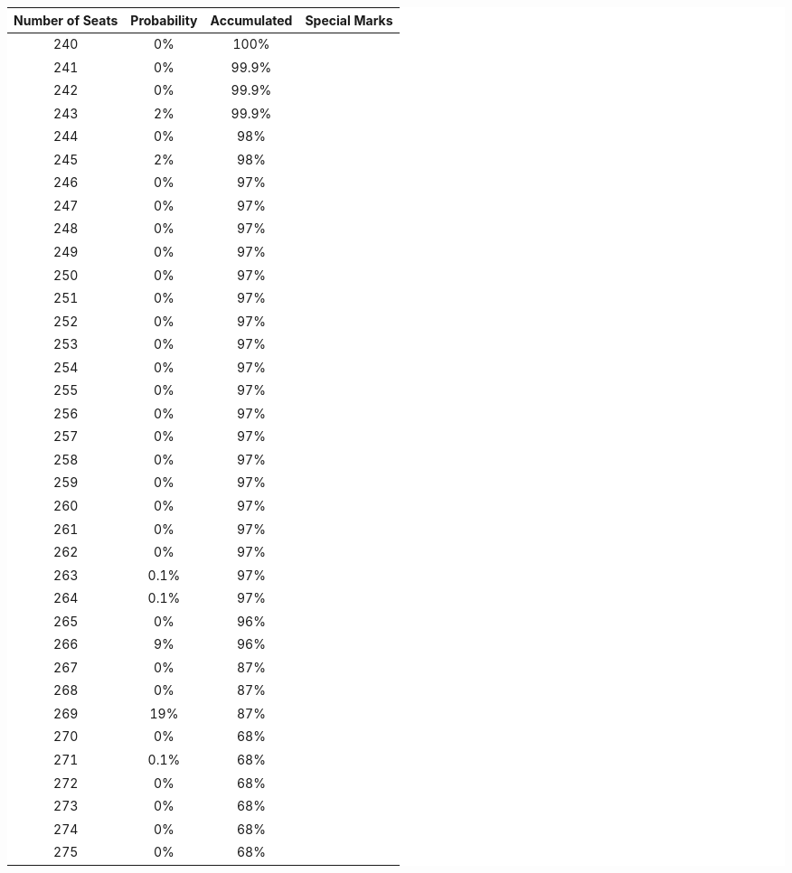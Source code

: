 | Number of Seats | Probability | Accumulated | Special Marks |
|:---------------:|:-----------:|:-----------:|:-------------:|
| 240 | 0% | 100% |  |
| 241 | 0% | 99.9% |  |
| 242 | 0% | 99.9% |  |
| 243 | 2% | 99.9% |  |
| 244 | 0% | 98% |  |
| 245 | 2% | 98% |  |
| 246 | 0% | 97% |  |
| 247 | 0% | 97% |  |
| 248 | 0% | 97% |  |
| 249 | 0% | 97% |  |
| 250 | 0% | 97% |  |
| 251 | 0% | 97% |  |
| 252 | 0% | 97% |  |
| 253 | 0% | 97% |  |
| 254 | 0% | 97% |  |
| 255 | 0% | 97% |  |
| 256 | 0% | 97% |  |
| 257 | 0% | 97% |  |
| 258 | 0% | 97% |  |
| 259 | 0% | 97% |  |
| 260 | 0% | 97% |  |
| 261 | 0% | 97% |  |
| 262 | 0% | 97% |  |
| 263 | 0.1% | 97% |  |
| 264 | 0.1% | 97% |  |
| 265 | 0% | 96% |  |
| 266 | 9% | 96% |  |
| 267 | 0% | 87% |  |
| 268 | 0% | 87% |  |
| 269 | 19% | 87% |  |
| 270 | 0% | 68% |  |
| 271 | 0.1% | 68% |  |
| 272 | 0% | 68% |  |
| 273 | 0% | 68% |  |
| 274 | 0% | 68% |  |
| 275 | 0% | 68% |  |